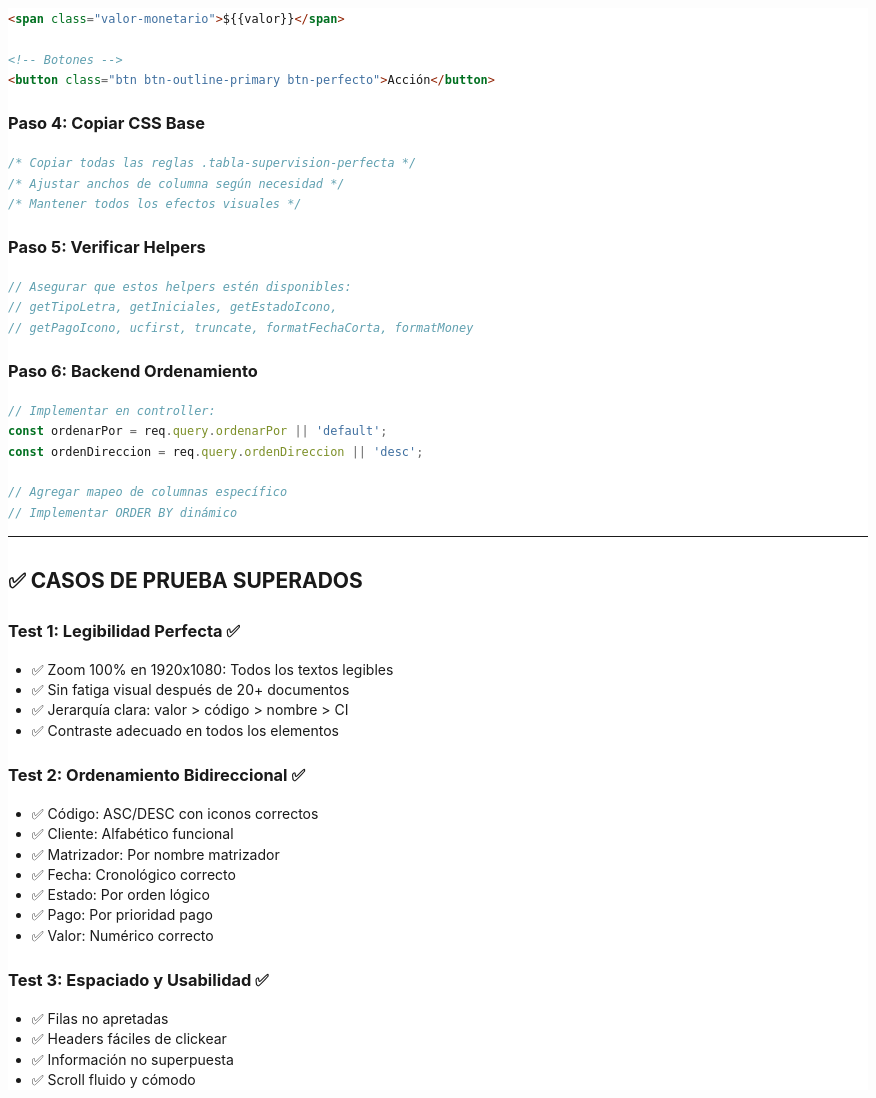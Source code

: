 ```html
<span class="valor-monetario">${{valor}}</span>

<!-- Botones -->
<button class="btn btn-outline-primary btn-perfecto">Acción</button>
```

### **Paso 4: Copiar CSS Base**
```css
/* Copiar todas las reglas .tabla-supervision-perfecta */
/* Ajustar anchos de columna según necesidad */
/* Mantener todos los efectos visuales */
```

### **Paso 5: Verificar Helpers**
```javascript
// Asegurar que estos helpers estén disponibles:
// getTipoLetra, getIniciales, getEstadoIcono, 
// getPagoIcono, ucfirst, truncate, formatFechaCorta, formatMoney
```

### **Paso 6: Backend Ordenamiento**
```javascript
// Implementar en controller:
const ordenarPor = req.query.ordenarPor || 'default';
const ordenDireccion = req.query.ordenDireccion || 'desc';

// Agregar mapeo de columnas específico
// Implementar ORDER BY dinámico
```

---

## ✅ **CASOS DE PRUEBA SUPERADOS**

### **Test 1: Legibilidad Perfecta ✅**
- ✅ Zoom 100% en 1920x1080: Todos los textos legibles
- ✅ Sin fatiga visual después de 20+ documentos
- ✅ Jerarquía clara: valor > código > nombre > CI
- ✅ Contraste adecuado en todos los elementos

### **Test 2: Ordenamiento Bidireccional ✅**
- ✅ Código: ASC/DESC con iconos correctos
- ✅ Cliente: Alfabético funcional
- ✅ Matrizador: Por nombre matrizador
- ✅ Fecha: Cronológico correcto
- ✅ Estado: Por orden lógico
- ✅ Pago: Por prioridad pago
- ✅ Valor: Numérico correcto

### **Test 3: Espaciado y Usabilidad ✅**
- ✅ Filas no apretadas
- ✅ Headers fáciles de clickear
- ✅ Información no superpuesta
- ✅ Scroll fluido y cómodo
